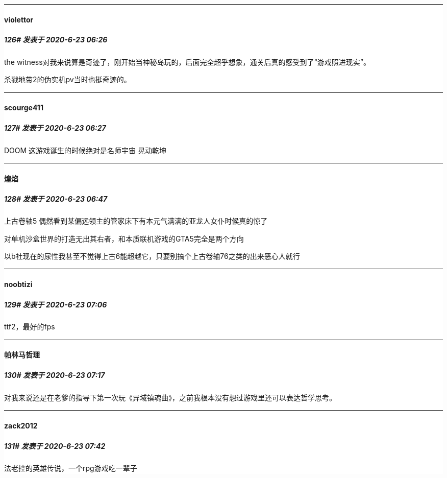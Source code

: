 
-----

####  violettor  
##### 126#       发表于 2020-6-23 06:26


the witness对我来说算是奇迹了，刚开始当神秘岛玩的，后面完全超乎想象，通关后真的感受到了“游戏照进现实”。

杀戮地带2的伪实机pv当时也挺奇迹的。


-----

####  scourge411  
##### 127#       发表于 2020-6-23 06:27


DOOM 这游戏诞生的时候绝对是名师宇宙 晃动乾坤


-----

####  煌焰  
##### 128#       发表于 2020-6-23 06:47


上古卷轴5 偶然看到某偏远领主的管家床下有本元气满满的亚龙人女仆时候真的惊了


对单机沙盒世界的打造无出其右者，和本质联机游戏的GTA5完全是两个方向


以b社现在的尿性我甚至不觉得上古6能超越它，只要别搞个上古卷轴76之类的出来恶心人就行


-----

####  noobtizi  
##### 129#       发表于 2020-6-23 07:06


ttf2，最好的fps


-----

####  帕林马哲理  
##### 130#       发表于 2020-6-23 07:17


对我来说还是在老爹的指导下第一次玩《异域镇魂曲》，之前我根本没有想过游戏里还可以表达哲学思考。


-----

####  zack2012  
##### 131#       发表于 2020-6-23 07:42


法老控的英雄传说，一个rpg游戏吃一辈子
